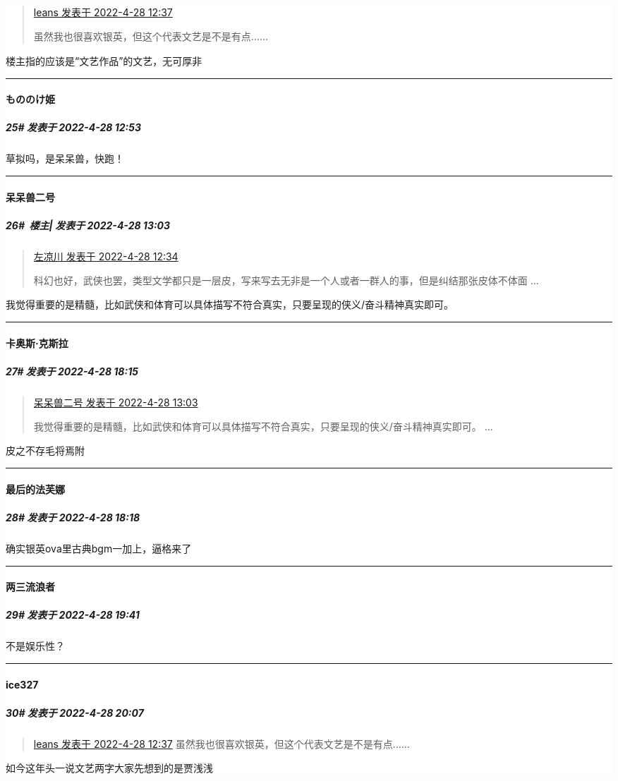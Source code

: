<blockquote><a href="httphttps://bbs.saraba1st.com/2b/forum.php?mod=redirect&amp;goto=findpost&amp;pid=55616620&amp;ptid=2066803" target="_blank">leans 发表于 2022-4-28 12:37</a>

虽然我也很喜欢银英，但这个代表文艺是不是有点……</blockquote>
楼主指的应该是“文艺作品”的文艺，无可厚非

*****

####  もののけ姫  
##### 25#       发表于 2022-4-28 12:53

草拟吗，是呆呆兽，快跑！

*****

####  呆呆兽二号  
##### 26#         楼主| 发表于 2022-4-28 13:03

<blockquote><a href="httphttps://bbs.saraba1st.com/2b/forum.php?mod=redirect&amp;goto=findpost&amp;pid=55616587&amp;ptid=2066803" target="_blank">左凉川 发表于 2022-4-28 12:34</a>

科幻也好，武侠也罢，类型文学都只是一层皮，写来写去无非是一个人或者一群人的事，但是纠结那张皮体不体面 ...</blockquote>
我觉得重要的是精髓，比如武侠和体育可以具体描写不符合真实，只要呈现的侠义/奋斗精神真实即可。

*****

####  卡奥斯·克斯拉  
##### 27#       发表于 2022-4-28 18:15

<blockquote><a href="httphttps://bbs.saraba1st.com/2b/forum.php?mod=redirect&amp;goto=findpost&amp;pid=55616949&amp;ptid=2066803" target="_blank">呆呆兽二号 发表于 2022-4-28 13:03</a>

我觉得重要的是精髓，比如武侠和体育可以具体描写不符合真实，只要呈现的侠义/奋斗精神真实即可。 ...</blockquote>
皮之不存毛将焉附

*****

####  最后的法芙娜  
##### 28#       发表于 2022-4-28 18:18

确实银英ova里古典bgm一加上，逼格来了

*****

####  两三流浪者  
##### 29#       发表于 2022-4-28 19:41

不是娱乐性？

*****

####  ice327  
##### 30#       发表于 2022-4-28 20:07

<blockquote><a href="httphttps://bbs.saraba1st.com/2b/forum.php?mod=redirect&amp;goto=findpost&amp;pid=55616620&amp;ptid=2066803" target="_blank">leans 发表于 2022-4-28 12:37</a>
虽然我也很喜欢银英，但这个代表文艺是不是有点……</blockquote>
如今这年头一说文艺两字大家先想到的是贾浅浅
